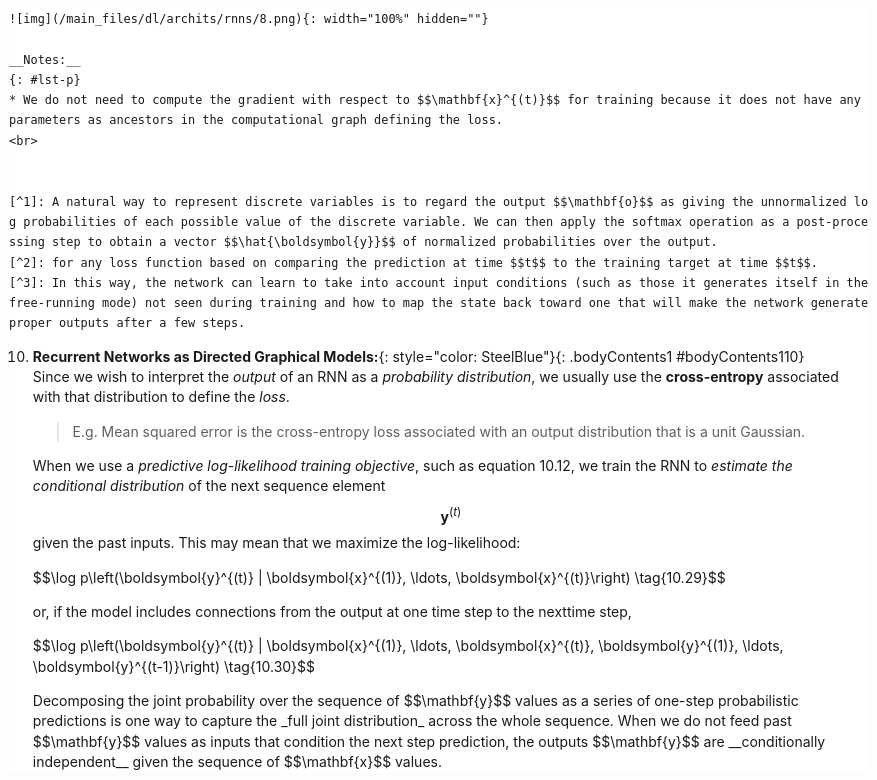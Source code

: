     ![img](/main_files/dl/archits/rnns/8.png){: width="100%" hidden=""}  

    __Notes:__  
    {: #lst-p}
    * We do not need to compute the gradient with respect to $$\mathbf{x}^{(t)}$$ for training because it does not have any parameters as ancestors in the computational graph defining the loss.  
    <br>

    
    [^1]: A natural way to represent discrete variables is to regard the output $$\mathbf{o}$$ as giving the unnormalized log probabilities of each possible value of the discrete variable. We can then apply the softmax operation as a post-processing step to obtain a vector $$\hat{\boldsymbol{y}}$$ of normalized probabilities over the output.  
    [^2]: for any loss function based on comparing the prediction at time $$t$$ to the training target at time $$t$$.  
    [^3]: In this way, the network can learn to take into account input conditions (such as those it generates itself in the free-running mode) not seen during training and how to map the state back toward one that will make the network generate proper outputs after a few steps.  
    

10. **Recurrent Networks as Directed Graphical Models:**{: style="color: SteelBlue"}{: .bodyContents1 #bodyContents110}  
    Since we wish to interpret the _output_ of an RNN as a _probability distribution_, we usually use the __cross-entropy__ associated with that distribution to define the _loss_.  
    > E.g. Mean squared error is the cross-entropy loss associated with an output distribution that is a unit Gaussian.  

    When we use a _predictive log-likelihood training objective_, such as equation 10.12, we train the RNN to _estimate the conditional distribution_ of the next sequence element $$\boldsymbol{y}^{(t)}$$ given the past inputs. This may mean that we maximize the log-likelihood:  
    <p>$$\log p\left(\boldsymbol{y}^{(t)} | \boldsymbol{x}^{(1)}, \ldots, \boldsymbol{x}^{(t)}\right) \tag{10.29}$$</p>  
    or, if the model includes connections from the output at one time step to the nexttime step,  
    <p>$$\log p\left(\boldsymbol{y}^{(t)} | \boldsymbol{x}^{(1)}, \ldots, \boldsymbol{x}^{(t)}, \boldsymbol{y}^{(1)}, \ldots, \boldsymbol{y}^{(t-1)}\right) \tag{10.30}$$</p>  
    Decomposing the joint probability over the sequence of $$\mathbf{y}$$ values as a series of one-step probabilistic predictions is one way to capture the _full joint distribution_ across the whole sequence. When we do not feed past $$\mathbf{y}$$ values as inputs that condition the next step prediction, the outputs $$\mathbf{y}$$ are __conditionally independent__ given the sequence of $$\mathbf{x}$$ values.  
